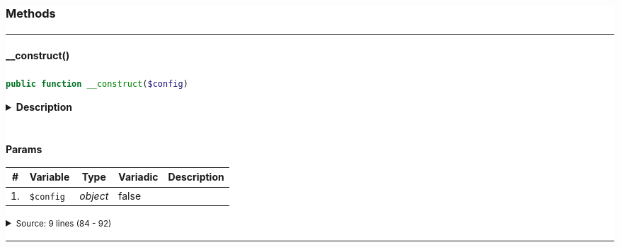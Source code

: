 





### Methods


<hr>

#### __construct()

```php
public function __construct($config)
```

<details><summary style="margin-bottom:12px;"><strong>Description</strong></summary></details>



<table style="text-align:left">
</table>


**Params**

<table>
<thead>
<tr>
<th>#</th>
<th>Variable</th>
<th>Type</th>
<th>Variadic</th>
<th>Description</th>
</tr>
</thead>
<tbody>

<tr>
<td>1.</td>
<td><code>$config</code></td>
<td><em>object
</em></td>
<td>false</td>
<td></td>
</tr>


</tbody>
</table>








<details><summary><small>Source: 9 lines (84 - 92)</small></summary></details>


<hr>
